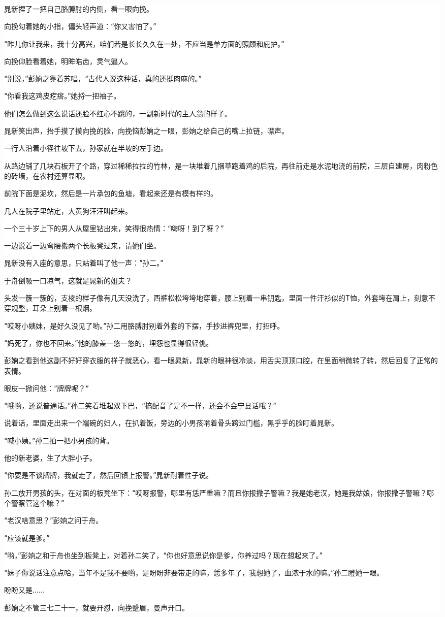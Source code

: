 晁新捏了一把自己胳膊肘的内侧，看一眼向挽。

向挽勾着她的小指，偏头轻声道：“你又害怕了。”

“昨儿你让我来，我十分高兴，咱们若是长长久久在一处，不应当是单方面的照顾和庇护。”

向挽仰脸看着她，明眸皓齿，灵气逼人。

“别说，”彭姠之靠着苏唱，“古代人说这种话，真的还挺肉麻的。”

“你看我这鸡皮疙瘩。”她捋一把袖子。

他们怎么做到这么说话还脸不红心不跳的，一副新时代的主人翁的样子。

晁新笑出声，抬手摸了摸向挽的脸，向挽恼彭姠之一眼，彭姠之给自己的嘴上拉链，噤声。

一行人沿着小径往坡下去，孙家就在半坡的左手边。

从路边铺了几块石板开了个路，穿过稀稀拉拉的竹林，是一块堆着几捆草跑着鸡的后院，再往前走是水泥地浇的前院，三层自建房，肉粉色的砖墙，在农村还算显眼。

前院下面是泥坎，然后是一片承包的鱼塘，看起来还是有模有样的。

几人在院子里站定，大黄狗汪汪叫起来。

一个三十岁上下的男人从屋里钻出来，笑得很热情：“嗨呀！到了呀？”

一边说着一边弯腰搬两个长板凳过来，请她们坐。

晁新没有入座的意思，只站着叫了他一声：“孙二。”

于舟倒吸一口凉气，这就是晁新的姐夫？

头发一簇一簇的，支棱的样子像有几天没洗了，西裤松松垮垮地穿着，腰上别着一串钥匙，里面一件汗衫似的T恤，外套垮在肩上，刻意不穿规整，耳朵上别着一根烟。

“哎呀小姨妹，是好久没见了哟。”孙二用胳膊肘别着外套的下摆，手抄进裤兜里，打招呼。

“妈死了，你也不回来。”他的膝盖一悠一悠的，埋怨也显得很轻佻。

彭姠之看到他这副不好好穿衣服的样子就恶心，看一眼晁新，晁新的眼神很冷淡，用舌尖顶顶口腔，在里面稍微转了转，然后回复了正常的表情。

眼皮一掀问他：“牌牌呢？“

“哦哟，还说普通话。”孙二笑着堆起双下巴，“搞配音了是不一样，还会不会宁县话哦？”

说着话，里面走出来一个端碗的妇人，在扒着饭，旁边的小男孩啃着骨头跨过门槛，黑乎乎的脸盯着晁新。

“喊小姨。”孙二拍一把小男孩的背。

他的新老婆，生了大胖小子。

“你要是不谈牌牌，我就走了，然后回镇上报警。”晁新耐着性子说。

孙二放开男孩的头，在对面的板凳坐下：“哎呀报警，哪里有恁严重嘛？而且你报撒子警嘛？我是她老汉，她是我姑娘，你报撒子警嘛？哪个警察管这个嘛？”

“老汉啥意思？”彭姠之问于舟。

“应该就是爹。”

“哟，”彭姠之和于舟也坐到板凳上，对着孙二笑了，“你也好意思说你是爹，你养过吗？现在想起来了。”

“妹子你说话注意点哈，当年不是我不要哟，是盼盼非要带走的嘛，恁多年了，我想她了，血浓于水的嘛。”孙二瞪她一眼。

盼盼又是……

彭姠之不管三七二十一，就要开怼，向挽蹙眉，曼声开口。
